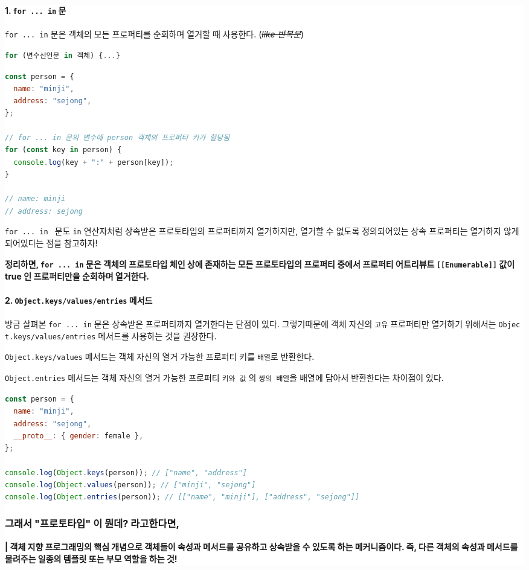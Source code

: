 #### 1. `for ... in` 문

`for ... in` 문은 객체의 모든 프로퍼티를 순회하며 열거할 때 사용한다. (~~_like 반복문_~~)

```js
for (변수선언문 in 객체) {...}
```

```js
const person = {
  name: "minji",
  address: "sejong",
};

// for ... in 문의 변수에 person 객체의 프로퍼티 키가 할당됨
for (const key in person) {
  console.log(key + ":" + person[key]);
}

// name: minji
// address: sejong
```

`for ... in ` 문도 `in` 연산자처럼 상속받은 프로토타입의 프로퍼티까지 열거하지만, 열거할 수 없도록 정의되어있는 상속 프로퍼티는 열거하지 않게 되어있다는 점을 참고하자!

**정리하면, `for ... in` 문은 객체의 프로토타입 체인 상에 존재하는 모든 프로토타입의 프로퍼티 중에서 프로퍼티 어트리뷰트 `[[Enumerable]]` 값이 true 인 프로퍼티만을 순회하며 열거한다.**

#### 2. `Object.keys/values/entries` 메서드

방금 살펴본 `for ... in` 문은 상속받은 프로퍼티까지 열거한다는 단점이 있다.
그렇기때문에 객체 자신의 `고유` 프로퍼티만 열거하기 위해서는 `Object.keys/values/entries` 메서드를 사용하는 것을 권장한다.

`Object.keys/values` 메서드는 객체 자신의 열거 가능한 프로퍼티 키를 `배열`로 반환한다.

`Object.entries` 메서드는 객체 자신의 열거 가능한 프로퍼티 `키와 값` 의 `쌍의 배열`을 배열에 담아서 반환한다는 차이점이 있다.

```js
const person = {
  name: "minji",
  address: "sejong",
  __proto__: { gender: female },
};

console.log(Object.keys(person)); // ["name", "address"]
console.log(Object.values(person)); // ["minji", "sejong"]
console.log(Object.entries(person)); // [["name", "minji"], ["address", "sejong"]]
```

### 그래서 "프로토타입" 이 뭔데? 라고한다면,

**| 객체 지향 프로그래밍의 핵심 개념으로 객체들이 속성과 메서드를 공유하고 상속받을 수 있도록 하는 메커니즘이다. 즉, 다른 객체의 속성과 메서드를 물려주는 일종의 템플릿 또는 부모 역할을 하는 것!**
